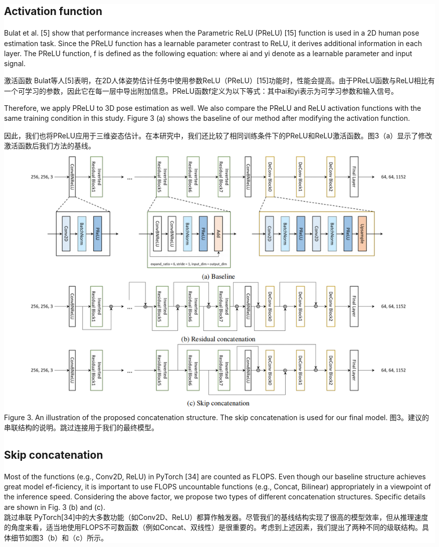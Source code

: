 
 ## Activation function
  Bulat et al. [5] show that performance increases when the Parametric ReLU (PReLU) [15] function is used in a 2D human pose estimation task. Since the PReLU function has a learnable parameter contrast to ReLU, it derives additional information in each layer. The PReLU function, f is defined as the following equation:  where ai and yi denote as a learnable parameter and input signal.

激活函数
Bulat等人[5]表明，在2D人体姿势估计任务中使用参数ReLU（PReLU）[15]功能时，性能会提高。由于PReLU函数与ReLU相比有一个可学习的参数，因此它在每一层中导出附加信息。PReLU函数f定义为以下等式：其中ai和yi表示为可学习参数和输入信号。

 Therefore, we apply PReLU to 3D pose estimation as well. We also compare the PReLU and ReLU activation functions with the same training condition in this study. Figure 3 (a) shows the baseline of our method after modifying the activation function.

因此，我们也将PReLU应用于三维姿态估计。在本研究中，我们还比较了相同训练条件下的PReLU和ReLU激活函数。图3（a）显示了修改激活函数后我们方法的基线。 
![](.实时3d姿态检测-2021年6月-翻译_images/89df71e4.png)
Figure 3. An illustration of the proposed concatenation structure. The skip concatenation is used for our final model.
图3。建议的串联结构的说明。跳过连接用于我们的最终模型。


 ## Skip concatenation 
 
 Most of the functions (e.g., Conv2D, ReLU) in PyTorch [34] are counted as FLOPS. Even though our baseline structure achieves great model ef-ficiency, it is important to use FLOPS uncountable functions (e.g., Concat, Bilinear) appropriately in a viewpoint of the inference speed. Considering the above factor, we propose two types of different concatenation structures. Specific details are shown in Fig. 3 (b) and (c).  
跳过串联
PyTorch[34]中的大多数功能（如Conv2D、ReLU）都算作触发器。尽管我们的基线结构实现了很高的模型效率，但从推理速度的角度来看，适当地使用FLOPS不可数函数（例如Concat、双线性）是很重要的。考虑到上述因素，我们提出了两种不同的级联结构。具体细节如图3（b）和（c）所示。
